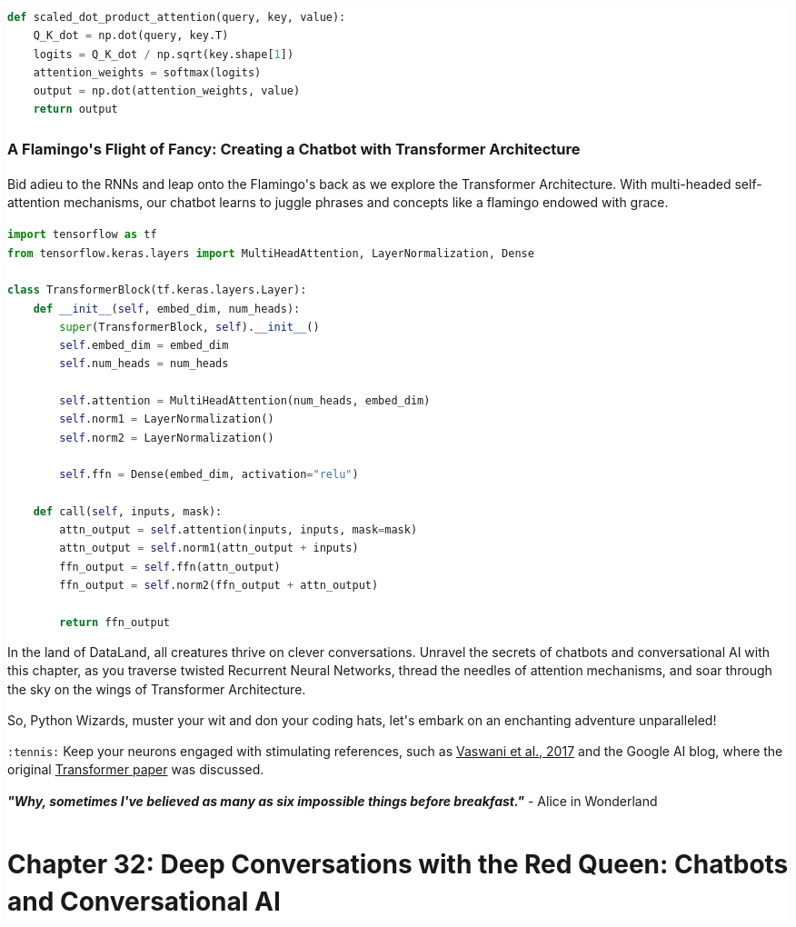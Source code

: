 ```python
def scaled_dot_product_attention(query, key, value):
    Q_K_dot = np.dot(query, key.T)  
    logits = Q_K_dot / np.sqrt(key.shape[1])  
    attention_weights = softmax(logits)  
    output = np.dot(attention_weights, value)  
    return output
```

### A Flamingo's Flight of Fancy: Creating a Chatbot with Transformer Architecture
Bid adieu to the RNNs and leap onto the Flamingo's back as we explore the Transformer Architecture. With multi-headed self-attention mechanisms, our chatbot learns to juggle phrases and concepts like a flamingo endowed with grace.

```python
import tensorflow as tf
from tensorflow.keras.layers import MultiHeadAttention, LayerNormalization, Dense

class TransformerBlock(tf.keras.layers.Layer):
    def __init__(self, embed_dim, num_heads):
        super(TransformerBlock, self).__init__()
        self.embed_dim = embed_dim
        self.num_heads = num_heads

        self.attention = MultiHeadAttention(num_heads, embed_dim)
        self.norm1 = LayerNormalization()
        self.norm2 = LayerNormalization()

        self.ffn = Dense(embed_dim, activation="relu")

    def call(self, inputs, mask):
        attn_output = self.attention(inputs, inputs, mask=mask)
        attn_output = self.norm1(attn_output + inputs)
        ffn_output = self.ffn(attn_output)
        ffn_output = self.norm2(ffn_output + attn_output)

        return ffn_output
```

In the land of DataLand, all creatures thrive on clever conversations. Unravel the secrets of chatbots and conversational AI with this chapter, as you traverse twisted Recurrent Neural Networks, thread the needles of attention mechanisms, and soar through the sky on the wings of Transformer Architecture.

So, Python Wizards, muster your wit and don your coding hats, let's embark on an enchanting adventure unparalleled!

`:tennis:` Keep your neurons engaged with stimulating references, such as [Vaswani et al., 2017](https://arxiv.org/abs/1706.03762) and the Google AI blog, where the original [Transformer paper](https://ai.googleblog.com/2017/08/transformer-novel-neural-network.html) was discussed.

_**"Why, sometimes I've believed as many as six impossible things before breakfast."**_ - Alice in Wonderland
# Chapter 32: Deep Conversations with the Red Queen: Chatbots and Conversational AI
